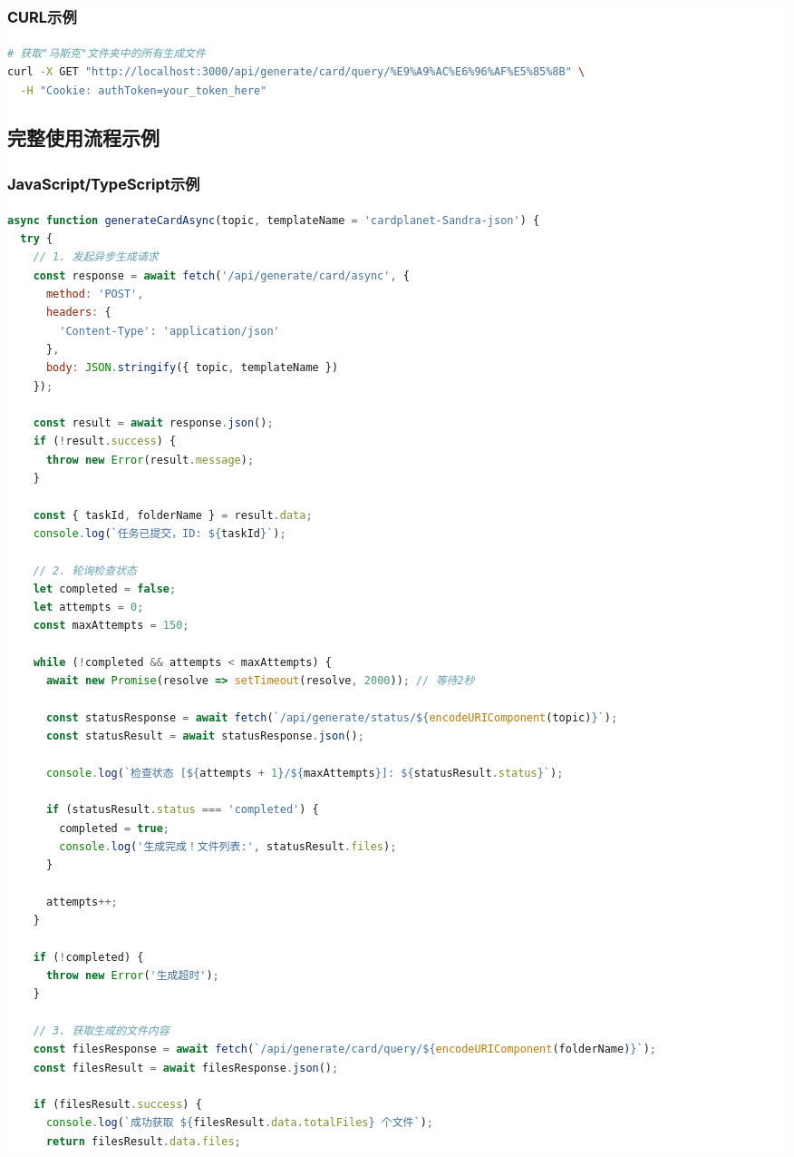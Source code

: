 ### CURL示例
```bash
# 获取"马斯克"文件夹中的所有生成文件
curl -X GET "http://localhost:3000/api/generate/card/query/%E9%A9%AC%E6%96%AF%E5%85%8B" \
  -H "Cookie: authToken=your_token_here"
```

## 完整使用流程示例

### JavaScript/TypeScript示例
```javascript
async function generateCardAsync(topic, templateName = 'cardplanet-Sandra-json') {
  try {
    // 1. 发起异步生成请求
    const response = await fetch('/api/generate/card/async', {
      method: 'POST',
      headers: {
        'Content-Type': 'application/json'
      },
      body: JSON.stringify({ topic, templateName })
    });
    
    const result = await response.json();
    if (!result.success) {
      throw new Error(result.message);
    }
    
    const { taskId, folderName } = result.data;
    console.log(`任务已提交，ID: ${taskId}`);
    
    // 2. 轮询检查状态
    let completed = false;
    let attempts = 0;
    const maxAttempts = 150;
    
    while (!completed && attempts < maxAttempts) {
      await new Promise(resolve => setTimeout(resolve, 2000)); // 等待2秒
      
      const statusResponse = await fetch(`/api/generate/status/${encodeURIComponent(topic)}`);
      const statusResult = await statusResponse.json();
      
      console.log(`检查状态 [${attempts + 1}/${maxAttempts}]: ${statusResult.status}`);
      
      if (statusResult.status === 'completed') {
        completed = true;
        console.log('生成完成！文件列表:', statusResult.files);
      }
      
      attempts++;
    }
    
    if (!completed) {
      throw new Error('生成超时');
    }
    
    // 3. 获取生成的文件内容
    const filesResponse = await fetch(`/api/generate/card/query/${encodeURIComponent(folderName)}`);
    const filesResult = await filesResponse.json();
    
    if (filesResult.success) {
      console.log(`成功获取 ${filesResult.data.totalFiles} 个文件`);
      return filesResult.data.files;
```
